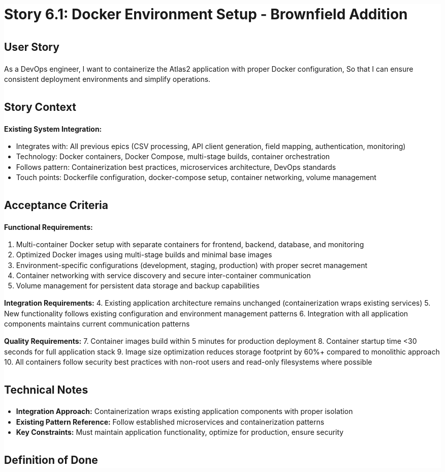 # Story 6.1: Docker Environment Setup - Brownfield Addition

## User Story

As a DevOps engineer,
I want to containerize the Atlas2 application with proper Docker configuration,
So that I can ensure consistent deployment environments and simplify operations.

## Story Context

**Existing System Integration:**
- Integrates with: All previous epics (CSV processing, API client generation, field mapping, authentication, monitoring)
- Technology: Docker containers, Docker Compose, multi-stage builds, container orchestration
- Follows pattern: Containerization best practices, microservices architecture, DevOps standards
- Touch points: Dockerfile configuration, docker-compose setup, container networking, volume management

## Acceptance Criteria

**Functional Requirements:**
1. Multi-container Docker setup with separate containers for frontend, backend, database, and monitoring
2. Optimized Docker images using multi-stage builds and minimal base images
3. Environment-specific configurations (development, staging, production) with proper secret management
4. Container networking with service discovery and secure inter-container communication
5. Volume management for persistent data storage and backup capabilities

**Integration Requirements:**
4. Existing application architecture remains unchanged (containerization wraps existing services)
5. New functionality follows existing configuration and environment management patterns
6. Integration with all application components maintains current communication patterns

**Quality Requirements:**
7. Container images build within 5 minutes for production deployment
8. Container startup time <30 seconds for full application stack
9. Image size optimization reduces storage footprint by 60%+ compared to monolithic approach
10. All containers follow security best practices with non-root users and read-only filesystems where possible

## Technical Notes

- **Integration Approach:** Containerization wraps existing application components with proper isolation
- **Existing Pattern Reference:** Follow established microservices and containerization patterns
- **Key Constraints:** Must maintain application functionality, optimize for production, ensure security

## Definition of Done
